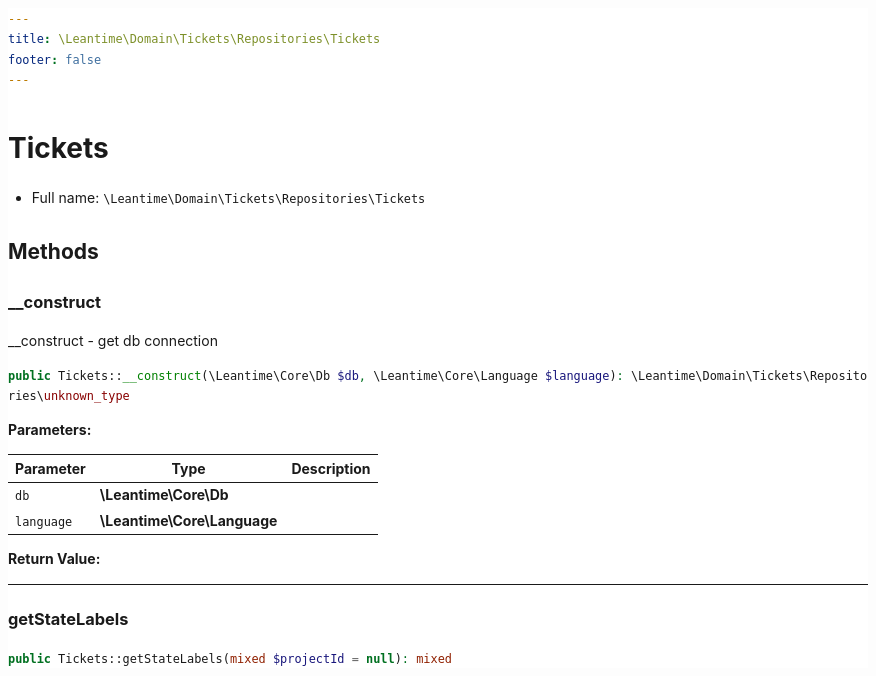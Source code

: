 ```yaml
---
title: \Leantime\Domain\Tickets\Repositories\Tickets
footer: false
---
```


# Tickets





* Full name: `\Leantime\Domain\Tickets\Repositories\Tickets`



## Methods

### __construct

__construct - get db connection

```php
public Tickets::__construct(\Leantime\Core\Db $db, \Leantime\Core\Language $language): \Leantime\Domain\Tickets\Repositories\unknown_type
```








**Parameters:**

| Parameter | Type | Description |
|-----------|------|-------------|
| `db` | **\Leantime\Core\Db** |  |
| `language` | **\Leantime\Core\Language** |  |


**Return Value:**





---
### getStateLabels



```php
public Tickets::getStateLabels(mixed $projectId = null): mixed
```




